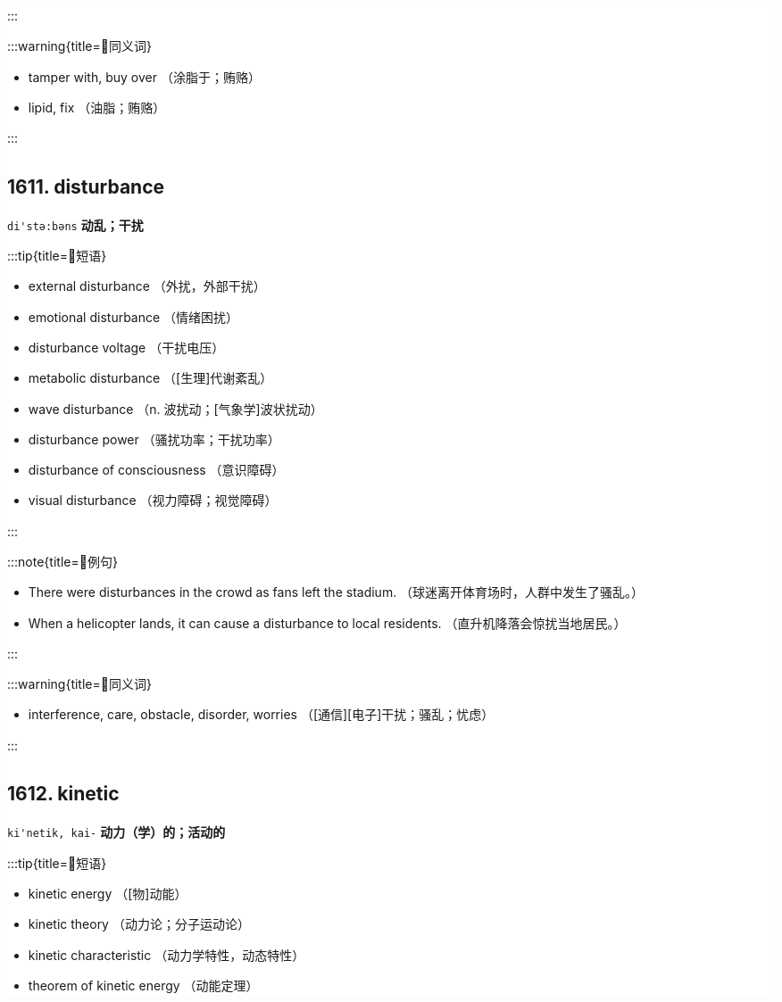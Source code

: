 :::

:::warning{title=🤔同义词}

- tamper with, buy over （涂脂于；贿赂）

- lipid, fix （油脂；贿赂）

:::


## 1611. disturbance

`di'stə:bəns`  **动乱；干扰**

:::tip{title=🤩短语}

- external disturbance （外扰，外部干扰）

- emotional disturbance （情绪困扰）

- disturbance voltage （干扰电压）

- metabolic disturbance （[生理]代谢紊乱）

- wave disturbance （n. 波扰动；[气象学]波状扰动）

- disturbance power （骚扰功率；干扰功率）

- disturbance of consciousness （意识障碍）

- visual disturbance （视力障碍；视觉障碍）

:::

:::note{title=🎤例句}

- There were disturbances in the crowd as fans left the stadium. （球迷离开体育场时，人群中发生了骚乱。）

- When a helicopter lands, it can cause a disturbance to local residents. （直升机降落会惊扰当地居民。）

:::

:::warning{title=🤔同义词}

- interference, care, obstacle, disorder, worries （[通信][电子]干扰；骚乱；忧虑）

:::


## 1612. kinetic

`ki'netik, kai-`  **动力（学）的；活动的**

:::tip{title=🤩短语}

- kinetic energy （[物]动能）

- kinetic theory （动力论；分子运动论）

- kinetic characteristic （动力学特性，动态特性）

- theorem of kinetic energy （动能定理）
